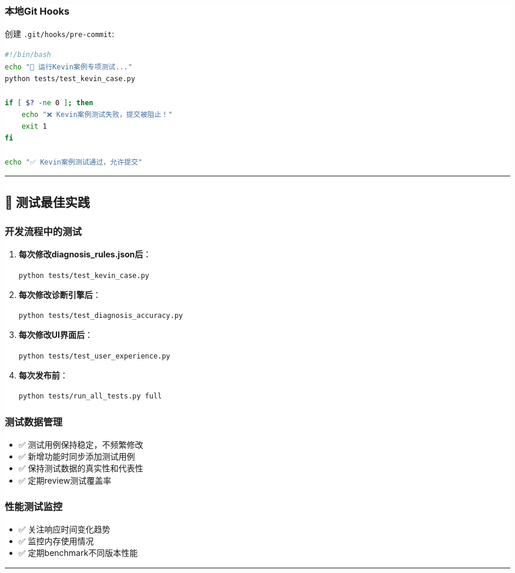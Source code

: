 ### 本地Git Hooks

创建 `.git/hooks/pre-commit`:

```bash
#!/bin/bash
echo "🧪 运行Kevin案例专项测试..."
python tests/test_kevin_case.py

if [ $? -ne 0 ]; then
    echo "❌ Kevin案例测试失败，提交被阻止！"
    exit 1
fi

echo "✅ Kevin案例测试通过，允许提交"
```

---

## 🎯 测试最佳实践

### 开发流程中的测试

1. **每次修改diagnosis_rules.json后**：
   ```bash
   python tests/test_kevin_case.py
   ```

2. **每次修改诊断引擎后**：
   ```bash
   python tests/test_diagnosis_accuracy.py
   ```

3. **每次修改UI界面后**：
   ```bash
   python tests/test_user_experience.py
   ```

4. **每次发布前**：
   ```bash
   python tests/run_all_tests.py full
   ```

### 测试数据管理

- ✅ 测试用例保持稳定，不频繁修改
- ✅ 新增功能时同步添加测试用例
- ✅ 保持测试数据的真实性和代表性
- ✅ 定期review测试覆盖率

### 性能测试监控

- ✅ 关注响应时间变化趋势
- ✅ 监控内存使用情况
- ✅ 定期benchmark不同版本性能

---